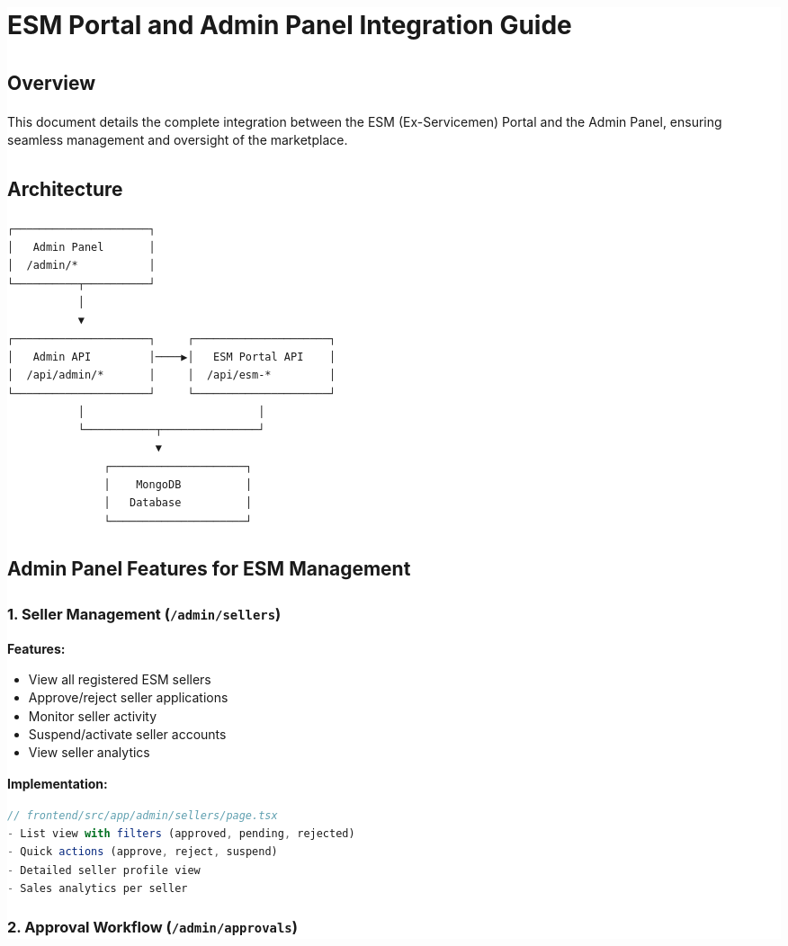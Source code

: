 # ESM Portal and Admin Panel Integration Guide

## Overview

This document details the complete integration between the ESM (Ex-Servicemen) Portal and the Admin Panel, ensuring seamless management and oversight of the marketplace.

## Architecture

```
┌─────────────────────┐
│   Admin Panel       │
│  /admin/*           │
└──────────┬──────────┘
           │
           ▼
┌─────────────────────┐     ┌─────────────────────┐
│   Admin API         │────▶│   ESM Portal API    │
│  /api/admin/*       │     │  /api/esm-*         │
└─────────────────────┘     └─────────────────────┘
           │                           │
           └───────────┬───────────────┘
                       ▼
               ┌─────────────────────┐
               │    MongoDB          │
               │   Database          │
               └─────────────────────┘
```

## Admin Panel Features for ESM Management

### 1. Seller Management (`/admin/sellers`)

**Features:**
- View all registered ESM sellers
- Approve/reject seller applications
- Monitor seller activity
- Suspend/activate seller accounts
- View seller analytics

**Implementation:**
```typescript
// frontend/src/app/admin/sellers/page.tsx
- List view with filters (approved, pending, rejected)
- Quick actions (approve, reject, suspend)
- Detailed seller profile view
- Sales analytics per seller
```

### 2. Approval Workflow (`/admin/approvals`)
